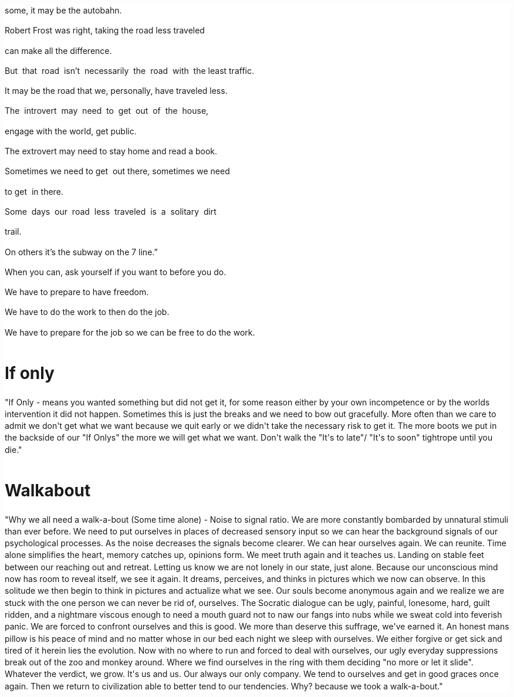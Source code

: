 some, it may be the autobahn.

Robert Frost was right, taking the road less traveled

can make all the difference.

But  that  road  isn’t  necessarily  the  road  with  the
least traffic.

It may be the road that we, personally, have traveled
less.

The  introvert  may  need  to  get  out  of  the  house,

engage with the world, get public.

The extrovert may need to stay home and read a book.

Sometimes we need to get  out there, sometimes we need

to get  in there.

Some  days  our  road  less  traveled  is  a  solitary  dirt

trail.

On others it’s the subway on the 7 line.”




When you can, ask yourself if you want to before you do.

We have to prepare to have freedom.

We have to do the work to then do the job.

We have to prepare for the job so we can be free to do the work.



# If only

"If Only - means you wanted something but did not get it, for some reason either by your own incompetence or by the worlds intervention it did not happen. Sometimes this is just the breaks and we need to bow out gracefully. More often than we care to admit we don't get what we want because we quit early or we didn't take the necessary risk to get it. The more boots we put in the backside of our "If Onlys" the more we will get what we want. Don't walk the "It's to late"/ "It's to soon" tightrope until you die."

# Walkabout

"Why we all need a walk-a-bout (Some time alone) - Noise to signal ratio. We are more constantly bombarded by unnatural stimuli than ever before. We need to put ourselves in places of decreased sensory input so we can hear the background signals of our psychological processes. As the noise decreases the signals become clearer. We can hear ourselves again. We can reunite. Time alone simplifies the heart, memory catches up, opinions form. We meet truth again and it teaches us. Landing on stable feet between our reaching out and retreat. Letting us know we are not lonely in our state, just alone. Because our unconscious mind now has room to reveal itself, we see it again. It dreams, perceives, and thinks in pictures which we now can observe. In this solitude we then begin to think in pictures and actualize what we see. Our souls become anonymous again and we realize we are stuck with the one person we can never be rid of, ourselves. The Socratic dialogue can be ugly, painful, lonesome, hard, guilt ridden, and a nightmare viscous enough to need a mouth guard not to naw our fangs into nubs while we sweat cold into feverish panic. We are forced to confront ourselves and this is good. We more than deserve this suffrage, we've earned it. An honest mans pillow is his peace of mind and no matter whose in our bed each night we sleep with ourselves. We either forgive or get sick and tired of it herein lies the evolution. Now with no where to run and forced to deal with ourselves, our ugly everyday suppressions break out of the zoo and monkey around. Where we find ourselves in the ring with them deciding "no more or let it slide". Whatever the verdict, we grow. It's us and us. Our always our only company. We tend to ourselves and get in good graces once again. Then we return to civilization able to better tend to our tendencies. Why? because we took a walk-a-bout."
